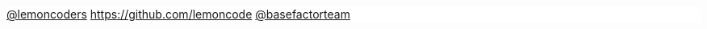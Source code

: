 <div class="flex justify-between mt-10">
  <a href="https://twitter.com/lemoncoders"><logos-twitter /> @lemoncoders</a>
  <a href="https://github.com/lemoncode
"><logos-github-octocat /> https://github.com/lemoncode</a>
  <a href="https://twitter.com/basefactorteam"><logos-twitter /> @basefactorteam</a>
</div>

